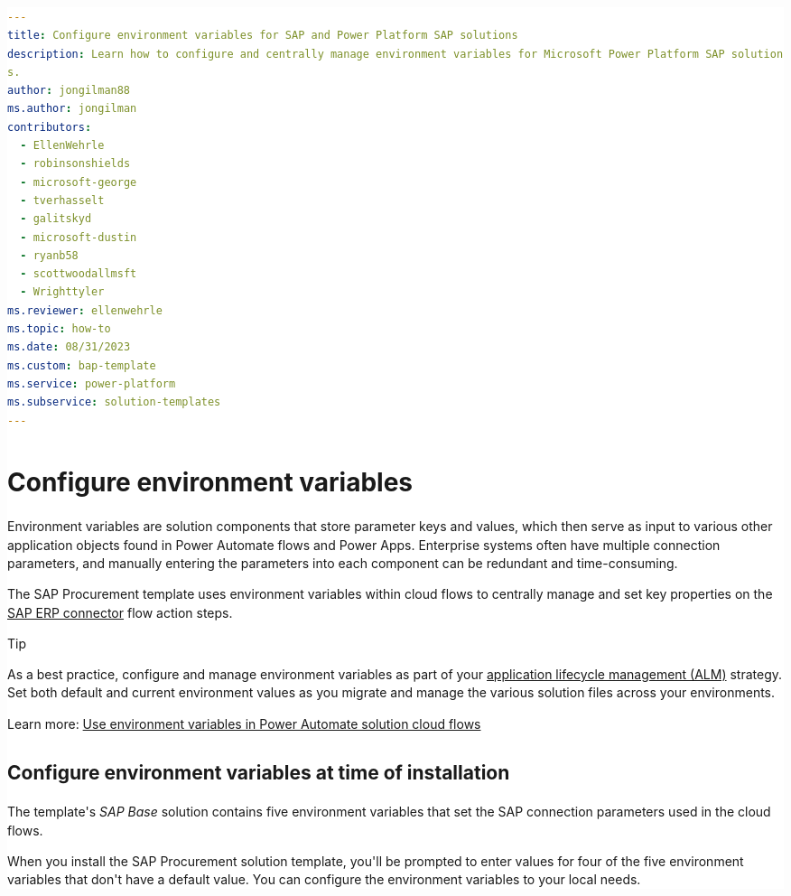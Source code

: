 ```yaml
---
title: Configure environment variables for SAP and Power Platform SAP solutions
description: Learn how to configure and centrally manage environment variables for Microsoft Power Platform SAP solutions.
author: jongilman88
ms.author: jongilman
contributors:
  - EllenWehrle
  - robinsonshields
  - microsoft-george
  - tverhasselt
  - galitskyd
  - microsoft-dustin
  - ryanb58
  - scottwoodallmsft
  - Wrighttyler
ms.reviewer: ellenwehrle
ms.topic: how-to
ms.date: 08/31/2023
ms.custom: bap-template
ms.service: power-platform
ms.subservice: solution-templates
---
```


# Configure environment variables

Environment variables are solution components that store parameter keys and values, which then serve as input to various other application objects found in Power Automate flows and Power Apps. Enterprise systems often have multiple connection parameters, and manually entering the parameters into each component can be redundant and time-consuming.

The SAP Procurement template uses environment variables within cloud flows to centrally manage and set key properties on the [SAP ERP connector](/connectors/saperp/) flow action steps.

> [!TIP]
> As a best practice, configure and manage environment variables as part of your [application lifecycle management (ALM)](/power-platform/alm/overview-alm) strategy. Set both default and current environment values as you migrate and manage the various solution files across your environments.

Learn more: [Use environment variables in Power Automate solution cloud flows](/power-apps/maker/data-platform/environmentvariables#use-environment-variables-in-power-automate-solution-cloud-flows)

## Configure environment variables at time of installation

The template's _SAP Base_ solution contains five environment variables that set the SAP connection parameters used in the cloud flows.

When you install the SAP Procurement solution template, you'll be prompted to enter values for four of the five environment variables that don't have a default value. You can configure the environment variables to your local needs.
